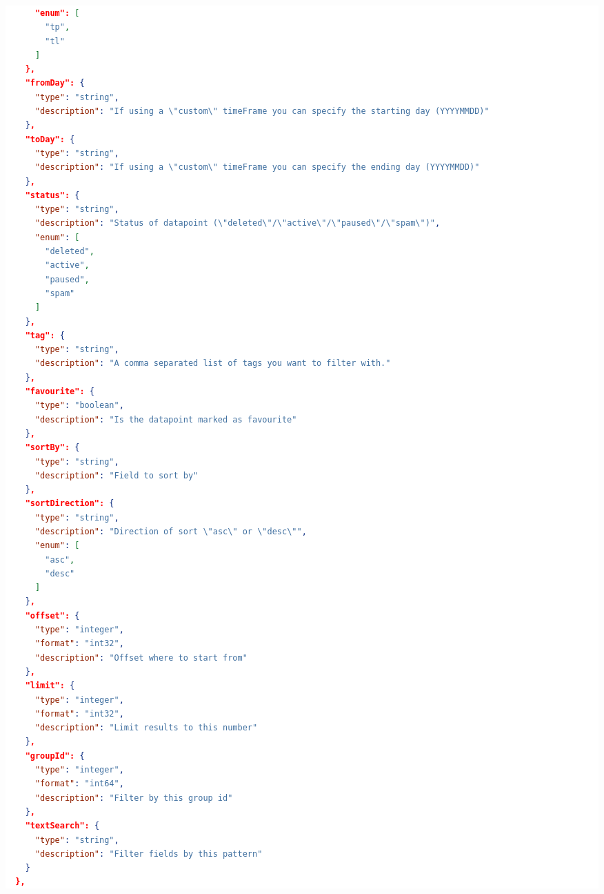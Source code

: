 ```json
      "enum": [
        "tp",
        "tl"
      ]
    },
    "fromDay": {
      "type": "string",
      "description": "If using a \"custom\" timeFrame you can specify the starting day (YYYYMMDD)"
    },
    "toDay": {
      "type": "string",
      "description": "If using a \"custom\" timeFrame you can specify the ending day (YYYYMMDD)"
    },
    "status": {
      "type": "string",
      "description": "Status of datapoint (\"deleted\"/\"active\"/\"paused\"/\"spam\")",
      "enum": [
        "deleted",
        "active",
        "paused",
        "spam"
      ]
    },
    "tag": {
      "type": "string",
      "description": "A comma separated list of tags you want to filter with."
    },
    "favourite": {
      "type": "boolean",
      "description": "Is the datapoint marked as favourite"
    },
    "sortBy": {
      "type": "string",
      "description": "Field to sort by"
    },
    "sortDirection": {
      "type": "string",
      "description": "Direction of sort \"asc\" or \"desc\"",
      "enum": [
        "asc",
        "desc"
      ]
    },
    "offset": {
      "type": "integer",
      "format": "int32",
      "description": "Offset where to start from"
    },
    "limit": {
      "type": "integer",
      "format": "int32",
      "description": "Limit results to this number"
    },
    "groupId": {
      "type": "integer",
      "format": "int64",
      "description": "Filter by this group id"
    },
    "textSearch": {
      "type": "string",
      "description": "Filter fields by this pattern"
    }
  },
```